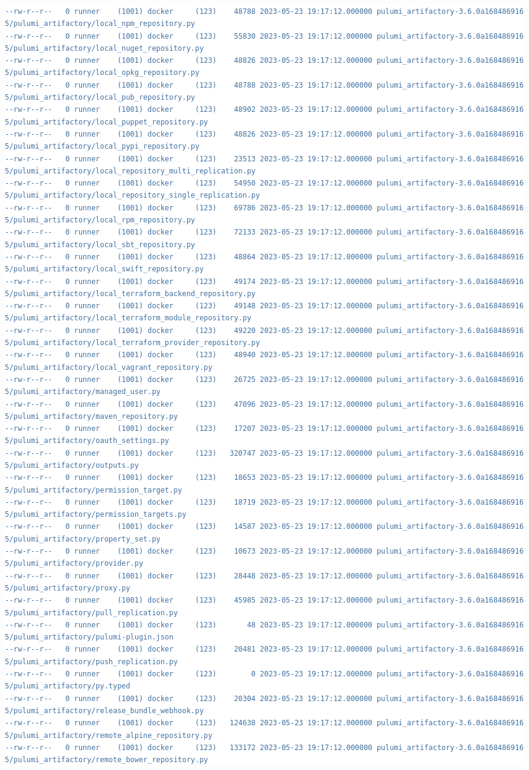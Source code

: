 ```diff
--rw-r--r--   0 runner    (1001) docker     (123)    48788 2023-05-23 19:17:12.000000 pulumi_artifactory-3.6.0a1684869165/pulumi_artifactory/local_npm_repository.py
--rw-r--r--   0 runner    (1001) docker     (123)    55830 2023-05-23 19:17:12.000000 pulumi_artifactory-3.6.0a1684869165/pulumi_artifactory/local_nuget_repository.py
--rw-r--r--   0 runner    (1001) docker     (123)    48826 2023-05-23 19:17:12.000000 pulumi_artifactory-3.6.0a1684869165/pulumi_artifactory/local_opkg_repository.py
--rw-r--r--   0 runner    (1001) docker     (123)    48788 2023-05-23 19:17:12.000000 pulumi_artifactory-3.6.0a1684869165/pulumi_artifactory/local_pub_repository.py
--rw-r--r--   0 runner    (1001) docker     (123)    48902 2023-05-23 19:17:12.000000 pulumi_artifactory-3.6.0a1684869165/pulumi_artifactory/local_puppet_repository.py
--rw-r--r--   0 runner    (1001) docker     (123)    48826 2023-05-23 19:17:12.000000 pulumi_artifactory-3.6.0a1684869165/pulumi_artifactory/local_pypi_repository.py
--rw-r--r--   0 runner    (1001) docker     (123)    23513 2023-05-23 19:17:12.000000 pulumi_artifactory-3.6.0a1684869165/pulumi_artifactory/local_repository_multi_replication.py
--rw-r--r--   0 runner    (1001) docker     (123)    54950 2023-05-23 19:17:12.000000 pulumi_artifactory-3.6.0a1684869165/pulumi_artifactory/local_repository_single_replication.py
--rw-r--r--   0 runner    (1001) docker     (123)    69786 2023-05-23 19:17:12.000000 pulumi_artifactory-3.6.0a1684869165/pulumi_artifactory/local_rpm_repository.py
--rw-r--r--   0 runner    (1001) docker     (123)    72133 2023-05-23 19:17:12.000000 pulumi_artifactory-3.6.0a1684869165/pulumi_artifactory/local_sbt_repository.py
--rw-r--r--   0 runner    (1001) docker     (123)    48864 2023-05-23 19:17:12.000000 pulumi_artifactory-3.6.0a1684869165/pulumi_artifactory/local_swift_repository.py
--rw-r--r--   0 runner    (1001) docker     (123)    49174 2023-05-23 19:17:12.000000 pulumi_artifactory-3.6.0a1684869165/pulumi_artifactory/local_terraform_backend_repository.py
--rw-r--r--   0 runner    (1001) docker     (123)    49148 2023-05-23 19:17:12.000000 pulumi_artifactory-3.6.0a1684869165/pulumi_artifactory/local_terraform_module_repository.py
--rw-r--r--   0 runner    (1001) docker     (123)    49220 2023-05-23 19:17:12.000000 pulumi_artifactory-3.6.0a1684869165/pulumi_artifactory/local_terraform_provider_repository.py
--rw-r--r--   0 runner    (1001) docker     (123)    48940 2023-05-23 19:17:12.000000 pulumi_artifactory-3.6.0a1684869165/pulumi_artifactory/local_vagrant_repository.py
--rw-r--r--   0 runner    (1001) docker     (123)    26725 2023-05-23 19:17:12.000000 pulumi_artifactory-3.6.0a1684869165/pulumi_artifactory/managed_user.py
--rw-r--r--   0 runner    (1001) docker     (123)    47096 2023-05-23 19:17:12.000000 pulumi_artifactory-3.6.0a1684869165/pulumi_artifactory/maven_repository.py
--rw-r--r--   0 runner    (1001) docker     (123)    17207 2023-05-23 19:17:12.000000 pulumi_artifactory-3.6.0a1684869165/pulumi_artifactory/oauth_settings.py
--rw-r--r--   0 runner    (1001) docker     (123)   320747 2023-05-23 19:17:12.000000 pulumi_artifactory-3.6.0a1684869165/pulumi_artifactory/outputs.py
--rw-r--r--   0 runner    (1001) docker     (123)    18653 2023-05-23 19:17:12.000000 pulumi_artifactory-3.6.0a1684869165/pulumi_artifactory/permission_target.py
--rw-r--r--   0 runner    (1001) docker     (123)    18719 2023-05-23 19:17:12.000000 pulumi_artifactory-3.6.0a1684869165/pulumi_artifactory/permission_targets.py
--rw-r--r--   0 runner    (1001) docker     (123)    14587 2023-05-23 19:17:12.000000 pulumi_artifactory-3.6.0a1684869165/pulumi_artifactory/property_set.py
--rw-r--r--   0 runner    (1001) docker     (123)    10673 2023-05-23 19:17:12.000000 pulumi_artifactory-3.6.0a1684869165/pulumi_artifactory/provider.py
--rw-r--r--   0 runner    (1001) docker     (123)    28448 2023-05-23 19:17:12.000000 pulumi_artifactory-3.6.0a1684869165/pulumi_artifactory/proxy.py
--rw-r--r--   0 runner    (1001) docker     (123)    45985 2023-05-23 19:17:12.000000 pulumi_artifactory-3.6.0a1684869165/pulumi_artifactory/pull_replication.py
--rw-r--r--   0 runner    (1001) docker     (123)       48 2023-05-23 19:17:12.000000 pulumi_artifactory-3.6.0a1684869165/pulumi_artifactory/pulumi-plugin.json
--rw-r--r--   0 runner    (1001) docker     (123)    20481 2023-05-23 19:17:12.000000 pulumi_artifactory-3.6.0a1684869165/pulumi_artifactory/push_replication.py
--rw-r--r--   0 runner    (1001) docker     (123)        0 2023-05-23 19:17:12.000000 pulumi_artifactory-3.6.0a1684869165/pulumi_artifactory/py.typed
--rw-r--r--   0 runner    (1001) docker     (123)    20304 2023-05-23 19:17:12.000000 pulumi_artifactory-3.6.0a1684869165/pulumi_artifactory/release_bundle_webhook.py
--rw-r--r--   0 runner    (1001) docker     (123)   124638 2023-05-23 19:17:12.000000 pulumi_artifactory-3.6.0a1684869165/pulumi_artifactory/remote_alpine_repository.py
--rw-r--r--   0 runner    (1001) docker     (123)   133172 2023-05-23 19:17:12.000000 pulumi_artifactory-3.6.0a1684869165/pulumi_artifactory/remote_bower_repository.py
```